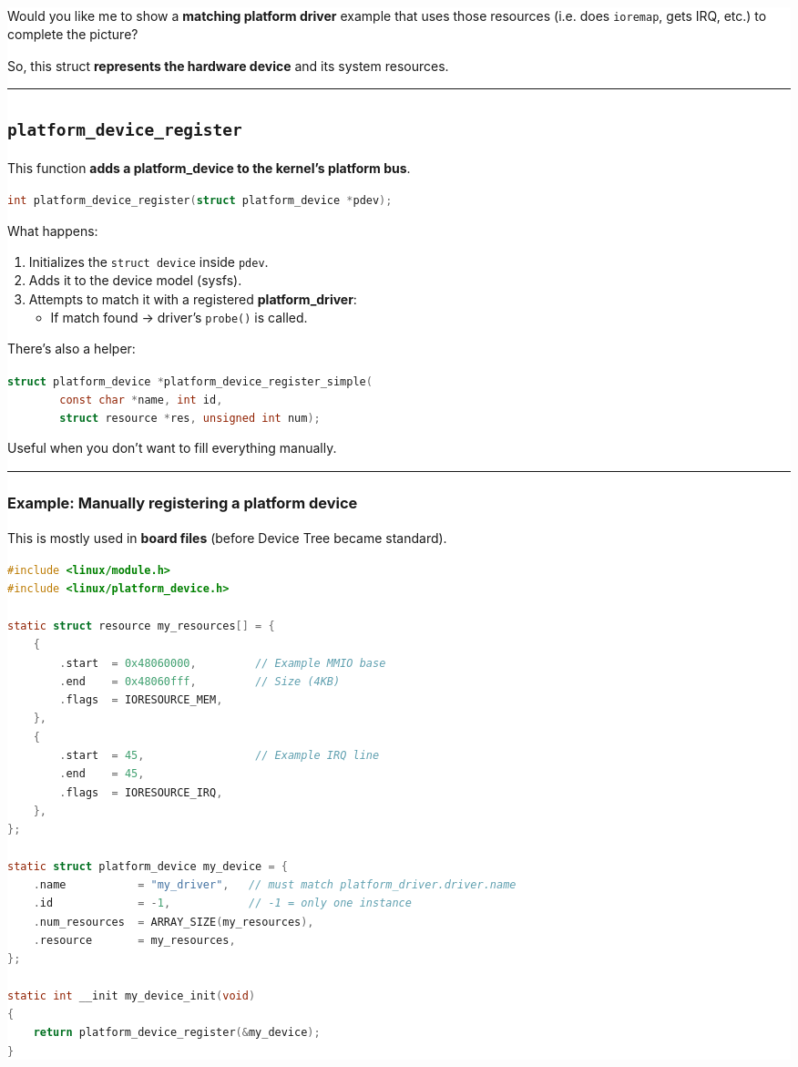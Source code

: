 
Would you like me to show a **matching platform driver** example that uses those resources (i.e. does `ioremap`, gets IRQ, etc.) to complete the picture?

So, this struct **represents the hardware device** and its system resources.

---

## `platform_device_register`

This function **adds a platform_device to the kernel’s platform bus**.

```c
int platform_device_register(struct platform_device *pdev);

```

What happens:

1. Initializes the `struct device` inside `pdev`.
2. Adds it to the device model (sysfs).
3. Attempts to match it with a registered **platform_driver**:
    - If match found → driver’s `probe()` is called.

There’s also a helper:

```c
struct platform_device *platform_device_register_simple(
        const char *name, int id,
        struct resource *res, unsigned int num);

```

Useful when you don’t want to fill everything manually.

---

### Example: Manually registering a platform device

This is mostly used in **board files** (before Device Tree became standard).

```c
#include <linux/module.h>
#include <linux/platform_device.h>

static struct resource my_resources[] = {
    {
        .start  = 0x48060000,         // Example MMIO base
        .end    = 0x48060fff,         // Size (4KB)
        .flags  = IORESOURCE_MEM,
    },
    {
        .start  = 45,                 // Example IRQ line
        .end    = 45,
        .flags  = IORESOURCE_IRQ,
    },
};

static struct platform_device my_device = {
    .name           = "my_driver",   // must match platform_driver.driver.name
    .id             = -1,            // -1 = only one instance
    .num_resources  = ARRAY_SIZE(my_resources),
    .resource       = my_resources,
};

static int __init my_device_init(void)
{
    return platform_device_register(&my_device);
}
```